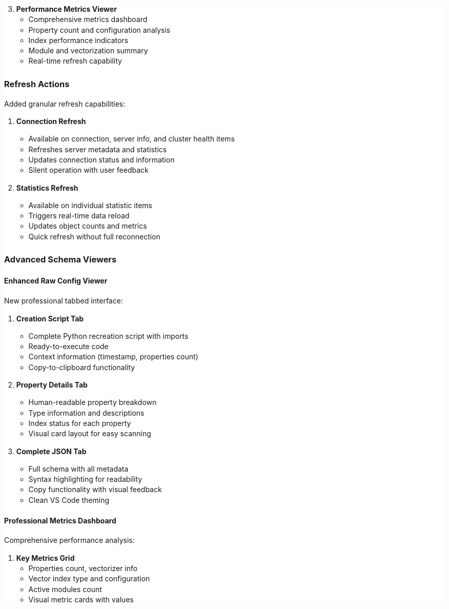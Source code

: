 3. **Performance Metrics Viewer**
   - Comprehensive metrics dashboard
   - Property count and configuration analysis
   - Index performance indicators
   - Module and vectorization summary
   - Real-time refresh capability

### Refresh Actions
Added granular refresh capabilities:

1. **Connection Refresh**
   - Available on connection, server info, and cluster health items
   - Refreshes server metadata and statistics
   - Updates connection status and information
   - Silent operation with user feedback

2. **Statistics Refresh**
   - Available on individual statistic items
   - Triggers real-time data reload
   - Updates object counts and metrics
   - Quick refresh without full reconnection

### Advanced Schema Viewers

#### Enhanced Raw Config Viewer
New professional tabbed interface:

1. **Creation Script Tab**
   - Complete Python recreation script with imports
   - Ready-to-execute code
   - Context information (timestamp, properties count)
   - Copy-to-clipboard functionality

2. **Property Details Tab**
   - Human-readable property breakdown
   - Type information and descriptions
   - Index status for each property
   - Visual card layout for easy scanning

3. **Complete JSON Tab**
   - Full schema with all metadata
   - Syntax highlighting for readability
   - Copy functionality with visual feedback
   - Clean VS Code theming

#### Professional Metrics Dashboard
Comprehensive performance analysis:

1. **Key Metrics Grid**
   - Properties count, vectorizer info
   - Vector index type and configuration
   - Active modules count
   - Visual metric cards with values
